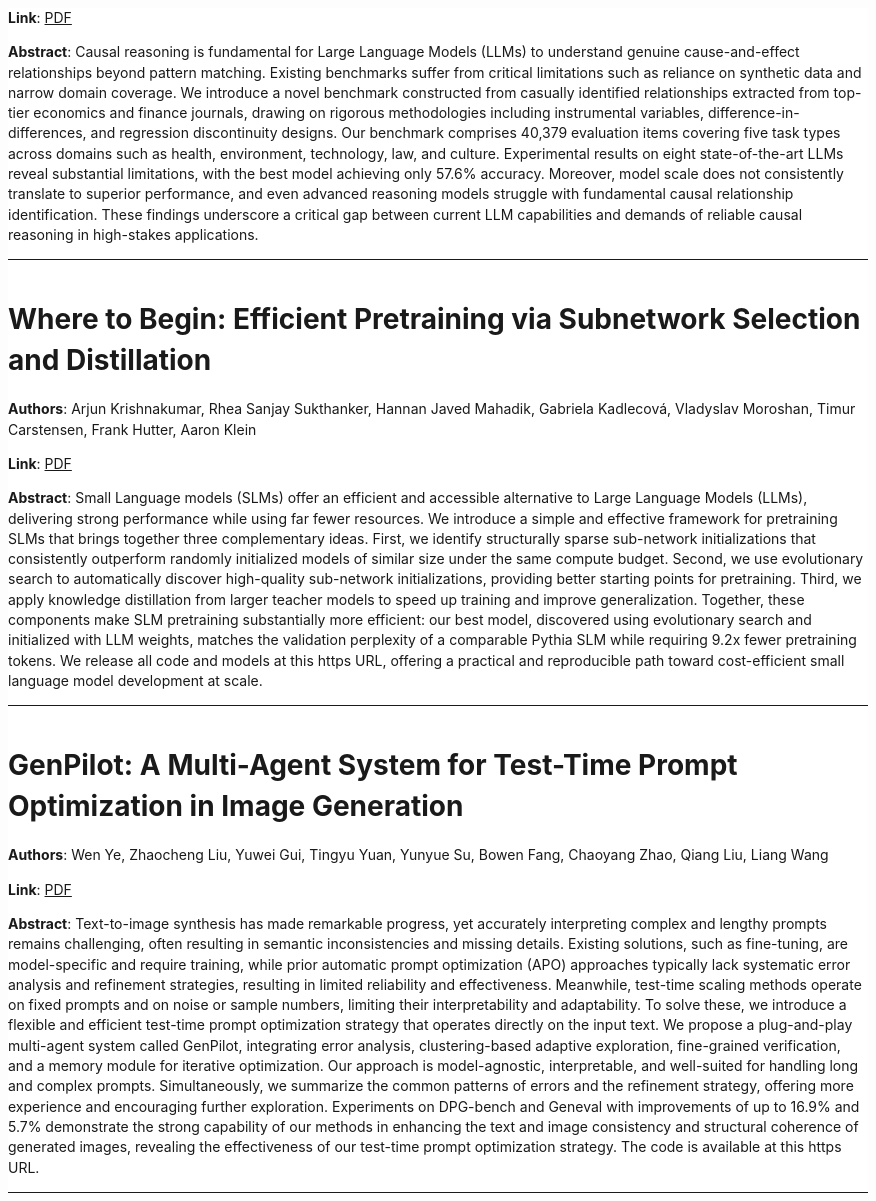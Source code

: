 **Link**: [PDF](https://arxiv.org/pdf/2510.07231)  

**Abstract**: Causal reasoning is fundamental for Large Language Models (LLMs) to understand genuine cause-and-effect relationships beyond pattern matching. Existing benchmarks suffer from critical limitations such as reliance on synthetic data and narrow domain coverage. We introduce a novel benchmark constructed from casually identified relationships extracted from top-tier economics and finance journals, drawing on rigorous methodologies including instrumental variables, difference-in-differences, and regression discontinuity designs. Our benchmark comprises 40,379 evaluation items covering five task types across domains such as health, environment, technology, law, and culture. Experimental results on eight state-of-the-art LLMs reveal substantial limitations, with the best model achieving only 57.6\% accuracy. Moreover, model scale does not consistently translate to superior performance, and even advanced reasoning models struggle with fundamental causal relationship identification. These findings underscore a critical gap between current LLM capabilities and demands of reliable causal reasoning in high-stakes applications. 

---
# Where to Begin: Efficient Pretraining via Subnetwork Selection and Distillation 

**Authors**: Arjun Krishnakumar, Rhea Sanjay Sukthanker, Hannan Javed Mahadik, Gabriela Kadlecová, Vladyslav Moroshan, Timur Carstensen, Frank Hutter, Aaron Klein  

**Link**: [PDF](https://arxiv.org/pdf/2510.07227)  

**Abstract**: Small Language models (SLMs) offer an efficient and accessible alternative to Large Language Models (LLMs), delivering strong performance while using far fewer resources. We introduce a simple and effective framework for pretraining SLMs that brings together three complementary ideas. First, we identify structurally sparse sub-network initializations that consistently outperform randomly initialized models of similar size under the same compute budget. Second, we use evolutionary search to automatically discover high-quality sub-network initializations, providing better starting points for pretraining. Third, we apply knowledge distillation from larger teacher models to speed up training and improve generalization. Together, these components make SLM pretraining substantially more efficient: our best model, discovered using evolutionary search and initialized with LLM weights, matches the validation perplexity of a comparable Pythia SLM while requiring 9.2x fewer pretraining tokens. We release all code and models at this https URL, offering a practical and reproducible path toward cost-efficient small language model development at scale. 

---
# GenPilot: A Multi-Agent System for Test-Time Prompt Optimization in Image Generation 

**Authors**: Wen Ye, Zhaocheng Liu, Yuwei Gui, Tingyu Yuan, Yunyue Su, Bowen Fang, Chaoyang Zhao, Qiang Liu, Liang Wang  

**Link**: [PDF](https://arxiv.org/pdf/2510.07217)  

**Abstract**: Text-to-image synthesis has made remarkable progress, yet accurately interpreting complex and lengthy prompts remains challenging, often resulting in semantic inconsistencies and missing details. Existing solutions, such as fine-tuning, are model-specific and require training, while prior automatic prompt optimization (APO) approaches typically lack systematic error analysis and refinement strategies, resulting in limited reliability and effectiveness. Meanwhile, test-time scaling methods operate on fixed prompts and on noise or sample numbers, limiting their interpretability and adaptability. To solve these, we introduce a flexible and efficient test-time prompt optimization strategy that operates directly on the input text. We propose a plug-and-play multi-agent system called GenPilot, integrating error analysis, clustering-based adaptive exploration, fine-grained verification, and a memory module for iterative optimization. Our approach is model-agnostic, interpretable, and well-suited for handling long and complex prompts. Simultaneously, we summarize the common patterns of errors and the refinement strategy, offering more experience and encouraging further exploration. Experiments on DPG-bench and Geneval with improvements of up to 16.9% and 5.7% demonstrate the strong capability of our methods in enhancing the text and image consistency and structural coherence of generated images, revealing the effectiveness of our test-time prompt optimization strategy. The code is available at this https URL. 

---